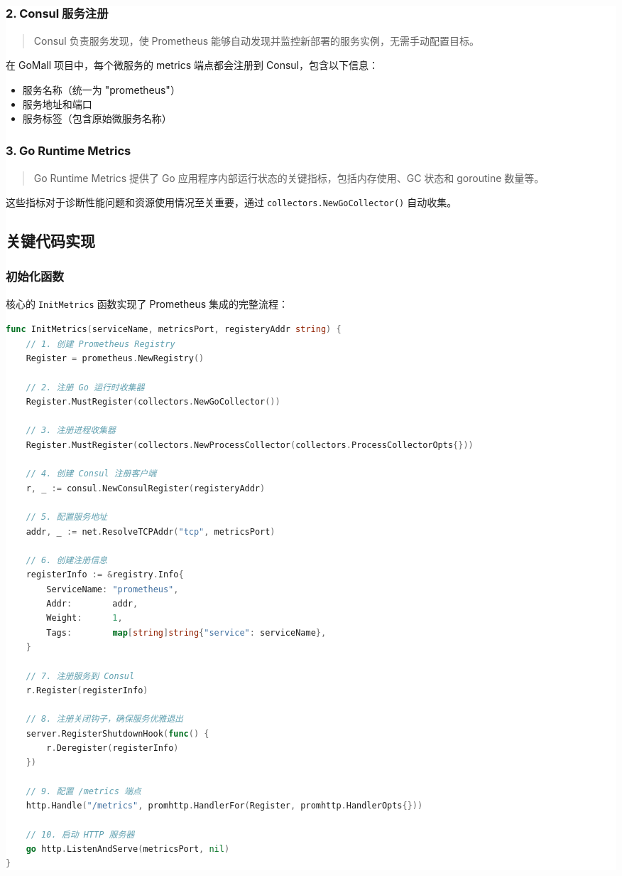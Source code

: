 ### 2. Consul 服务注册

> Consul 负责服务发现，使 Prometheus 能够自动发现并监控新部署的服务实例，无需手动配置目标。

在 GoMall 项目中，每个微服务的 metrics 端点都会注册到 Consul，包含以下信息：
- 服务名称（统一为 "prometheus"）
- 服务地址和端口
- 服务标签（包含原始微服务名称）

### 3. Go Runtime Metrics

> Go Runtime Metrics 提供了 Go 应用程序内部运行状态的关键指标，包括内存使用、GC 状态和 goroutine 数量等。

这些指标对于诊断性能问题和资源使用情况至关重要，通过 `collectors.NewGoCollector()` 自动收集。

## 关键代码实现

### 初始化函数

核心的 `InitMetrics` 函数实现了 Prometheus 集成的完整流程：

```go
func InitMetrics(serviceName, metricsPort, registeryAddr string) {
	// 1. 创建 Prometheus Registry
	Register = prometheus.NewRegistry()
	
	// 2. 注册 Go 运行时收集器
	Register.MustRegister(collectors.NewGoCollector())
	
	// 3. 注册进程收集器
	Register.MustRegister(collectors.NewProcessCollector(collectors.ProcessCollectorOpts{}))
	
	// 4. 创建 Consul 注册客户端
	r, _ := consul.NewConsulRegister(registeryAddr)
	
	// 5. 配置服务地址
	addr, _ := net.ResolveTCPAddr("tcp", metricsPort)
	
	// 6. 创建注册信息
	registerInfo := &registry.Info{
		ServiceName: "prometheus",
		Addr:        addr,
		Weight:      1,
		Tags:        map[string]string{"service": serviceName},
	}
	
	// 7. 注册服务到 Consul
	r.Register(registerInfo)
	
	// 8. 注册关闭钩子，确保服务优雅退出
	server.RegisterShutdownHook(func() {
		r.Deregister(registerInfo)
	})
	
	// 9. 配置 /metrics 端点
	http.Handle("/metrics", promhttp.HandlerFor(Register, promhttp.HandlerOpts{}))
	
	// 10. 启动 HTTP 服务器
	go http.ListenAndServe(metricsPort, nil)
}
```
